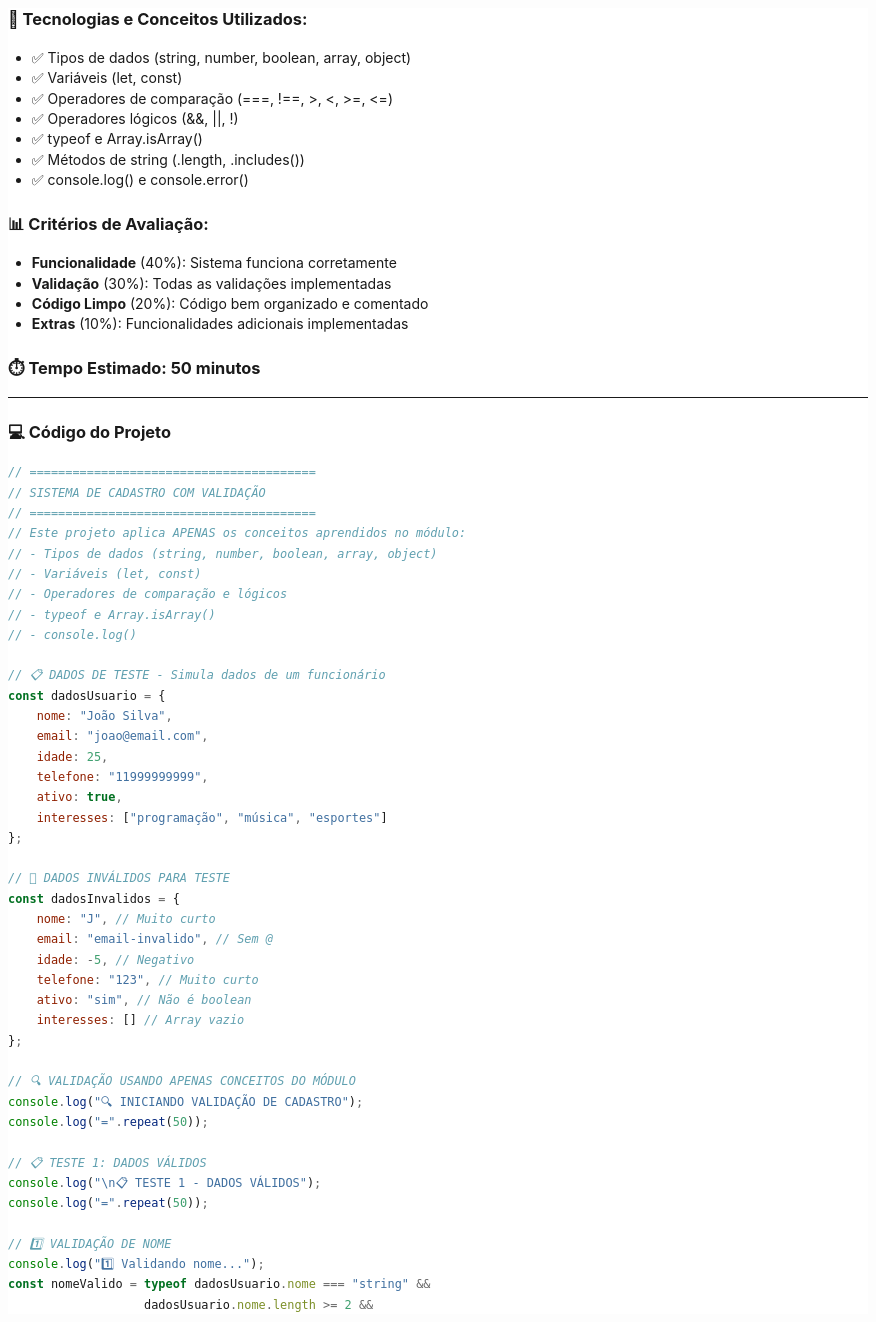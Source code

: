 ### **🔧 Tecnologias e Conceitos Utilizados:**
- ✅ Tipos de dados (string, number, boolean, array, object)
- ✅ Variáveis (let, const)
- ✅ Operadores de comparação (===, !==, >, <, >=, <=)
- ✅ Operadores lógicos (&&, ||, !)
- ✅ typeof e Array.isArray()
- ✅ Métodos de string (.length, .includes())
- ✅ console.log() e console.error()

### **📊 Critérios de Avaliação:**
- **Funcionalidade** (40%): Sistema funciona corretamente
- **Validação** (30%): Todas as validações implementadas
- **Código Limpo** (20%): Código bem organizado e comentado
- **Extras** (10%): Funcionalidades adicionais implementadas

### **⏱️ Tempo Estimado:** 50 minutos

---

### **💻 Código do Projeto**
```javascript
// ========================================
// SISTEMA DE CADASTRO COM VALIDAÇÃO
// ========================================
// Este projeto aplica APENAS os conceitos aprendidos no módulo:
// - Tipos de dados (string, number, boolean, array, object)
// - Variáveis (let, const)
// - Operadores de comparação e lógicos
// - typeof e Array.isArray()
// - console.log()

// 📋 DADOS DE TESTE - Simula dados de um funcionário
const dadosUsuario = {
    nome: "João Silva",
    email: "joao@email.com",
    idade: 25,
    telefone: "11999999999",
    ativo: true,
    interesses: ["programação", "música", "esportes"]
};

// 🧪 DADOS INVÁLIDOS PARA TESTE
const dadosInvalidos = {
    nome: "J", // Muito curto
    email: "email-invalido", // Sem @
    idade: -5, // Negativo
    telefone: "123", // Muito curto
    ativo: "sim", // Não é boolean
    interesses: [] // Array vazio
};

// 🔍 VALIDAÇÃO USANDO APENAS CONCEITOS DO MÓDULO
console.log("🔍 INICIANDO VALIDAÇÃO DE CADASTRO");
console.log("=".repeat(50));

// 📋 TESTE 1: DADOS VÁLIDOS
console.log("\n📋 TESTE 1 - DADOS VÁLIDOS");
console.log("=".repeat(50));

// 1️⃣ VALIDAÇÃO DE NOME
console.log("1️⃣ Validando nome...");
const nomeValido = typeof dadosUsuario.nome === "string" && 
                   dadosUsuario.nome.length >= 2 && 
```